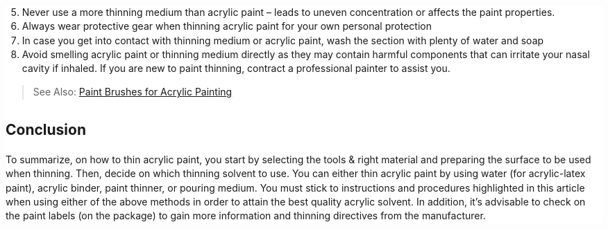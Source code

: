 5. Never use a more thinning medium than acrylic paint – leads to uneven concentration or affects the paint properties.
6. Always wear protective gear when thinning acrylic paint for your own personal protection
7. In case you get into contact with thinning medium or acrylic paint, wash the section with plenty of water and soap
8. Avoid smelling acrylic paint or thinning medium directly as they may contain harmful components that can irritate your nasal cavity if inhaled.
If you are new to paint thinning, contract a professional painter to assist you.
> See Also:
> [Paint Brushes for Acrylic Painting](https://pestpolicy.com/best-paint-brushes-for-acrylic-painting/)
## Conclusion
To summarize, on how to thin acrylic paint, you start by selecting the tools & right material and preparing the surface to be used when thinning.
Then, decide on which thinning solvent to use. You can either thin acrylic paint by using water (for acrylic-latex paint), acrylic binder, paint thinner, or pouring medium.
You must stick to instructions and procedures highlighted in this article when using either of the above methods in order to attain the best quality acrylic solvent.
In addition, it’s advisable to check on the paint labels (on the package) to gain more information and thinning directives from the manufacturer.
